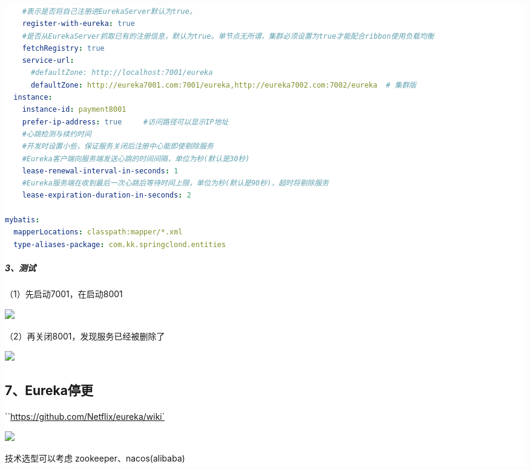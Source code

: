 ```yml
    #表示是否将自己注册进EurekaServer默认为true。
    register-with-eureka: true
    #是否从EurekaServer抓取已有的注册信息，默认为true。单节点无所谓，集群必须设置为true才能配合ribbon使用负载均衡
    fetchRegistry: true
    service-url:
      #defaultZone: http://localhost:7001/eureka
      defaultZone: http://eureka7001.com:7001/eureka,http://eureka7002.com:7002/eureka  # 集群版
  instance:
    instance-id: payment8001
    prefer-ip-address: true     #访问路径可以显示IP地址
    #心跳检测与续约时间
    #开发时设置小些，保证服务关闭后注册中心能即使剔除服务
    #Eureka客户端向服务端发送心跳的时间间隔，单位为秒(默认是30秒)
    lease-renewal-interval-in-seconds: 1
    #Eureka服务端在收到最后一次心跳后等待时间上限，单位为秒(默认是90秒)，超时将剔除服务
    lease-expiration-duration-in-seconds: 2

mybatis:
  mapperLocations: classpath:mapper/*.xml
  type-aliases-package: com.kk.springclond.entities
```



##### 3、测试

（1）先启动7001，在启动8001

![](https://v1.mykkto.cn/image/blog/2022/springcloud/20220116205055.png)

（2）再关闭8001，发现服务已经被删除了

![](https://v1.mykkto.cn/image/blog/2022/springcloud/20220116205204.png)





## 7、Eureka停更

``https://github.com/Netflix/eureka/wiki`



![](https://v1.mykkto.cn/image/blog/2022/springcloud/20220116205552.png)



技术选型可以考虑 zookeeper、nacos(alibaba)